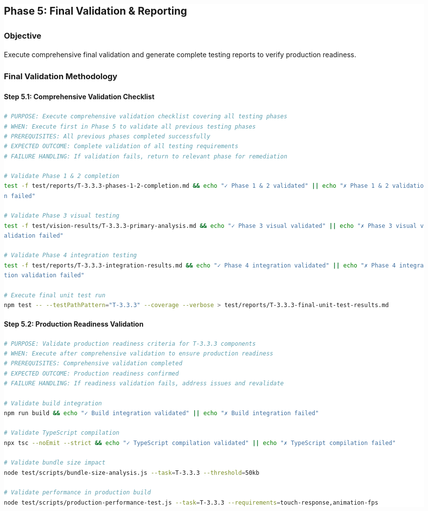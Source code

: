 
## Phase 5: Final Validation & Reporting

### Objective
Execute comprehensive final validation and generate complete testing reports to verify production readiness.

### Final Validation Methodology

#### Step 5.1: Comprehensive Validation Checklist
```bash
# PURPOSE: Execute comprehensive validation checklist covering all testing phases
# WHEN: Execute first in Phase 5 to validate all previous testing phases
# PREREQUISITES: All previous phases completed successfully
# EXPECTED OUTCOME: Complete validation of all testing requirements
# FAILURE HANDLING: If validation fails, return to relevant phase for remediation

# Validate Phase 1 & 2 completion
test -f test/reports/T-3.3.3-phases-1-2-completion.md && echo "✓ Phase 1 & 2 validated" || echo "✗ Phase 1 & 2 validation failed"

# Validate Phase 3 visual testing
test -f test/vision-results/T-3.3.3-primary-analysis.md && echo "✓ Phase 3 visual validated" || echo "✗ Phase 3 visual validation failed"

# Validate Phase 4 integration testing
test -f test/reports/T-3.3.3-integration-results.md && echo "✓ Phase 4 integration validated" || echo "✗ Phase 4 integration validation failed"

# Execute final unit test run
npm test -- --testPathPattern="T-3.3.3" --coverage --verbose > test/reports/T-3.3.3-final-unit-test-results.md
```

#### Step 5.2: Production Readiness Validation
```bash
# PURPOSE: Validate production readiness criteria for T-3.3.3 components
# WHEN: Execute after comprehensive validation to ensure production readiness
# PREREQUISITES: Comprehensive validation completed
# EXPECTED OUTCOME: Production readiness confirmed
# FAILURE HANDLING: If readiness validation fails, address issues and revalidate

# Validate build integration
npm run build && echo "✓ Build integration validated" || echo "✗ Build integration failed"

# Validate TypeScript compilation
npx tsc --noEmit --strict && echo "✓ TypeScript compilation validated" || echo "✗ TypeScript compilation failed"

# Validate bundle size impact
node test/scripts/bundle-size-analysis.js --task=T-3.3.3 --threshold=50kb

# Validate performance in production build
node test/scripts/production-performance-test.js --task=T-3.3.3 --requirements=touch-response,animation-fps
```

